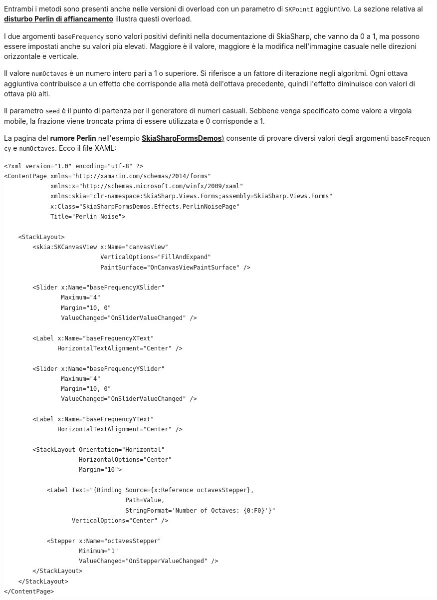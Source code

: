 Entrambi i metodi sono presenti anche nelle versioni di overload con un parametro di `SKPointI` aggiuntivo. La sezione relativa al [**disturbo Perlin di affiancamento**](#tiling-perlin-noise) illustra questi overload.

I due argomenti `baseFrequency` sono valori positivi definiti nella documentazione di SkiaSharp, che vanno da 0 a 1, ma possono essere impostati anche su valori più elevati. Maggiore è il valore, maggiore è la modifica nell'immagine casuale nelle direzioni orizzontale e verticale.

Il valore `numOctaves` è un numero intero pari a 1 o superiore. Si riferisce a un fattore di iterazione negli algoritmi. Ogni ottava aggiuntiva contribuisce a un effetto che corrisponde alla metà dell'ottava precedente, quindi l'effetto diminuisce con valori di ottava più alti.

Il parametro `seed` è il punto di partenza per il generatore di numeri casuali. Sebbene venga specificato come valore a virgola mobile, la frazione viene troncata prima di essere utilizzata e 0 corrisponde a 1.

La pagina del **rumore Perlin** nell'esempio [ **SkiaSharpFormsDemos**)](https://docs.microsoft.com/samples/xamarin/xamarin-forms-samples/skiasharpforms-demos) consente di provare diversi valori degli argomenti `baseFrequency` e `numOctaves`. Ecco il file XAML:

```xaml
<?xml version="1.0" encoding="utf-8" ?>
<ContentPage xmlns="http://xamarin.com/schemas/2014/forms"
             xmlns:x="http://schemas.microsoft.com/winfx/2009/xaml"
             xmlns:skia="clr-namespace:SkiaSharp.Views.Forms;assembly=SkiaSharp.Views.Forms"
             x:Class="SkiaSharpFormsDemos.Effects.PerlinNoisePage"
             Title="Perlin Noise">

    <StackLayout>
        <skia:SKCanvasView x:Name="canvasView"
                           VerticalOptions="FillAndExpand"
                           PaintSurface="OnCanvasViewPaintSurface" />

        <Slider x:Name="baseFrequencyXSlider"
                Maximum="4"
                Margin="10, 0"
                ValueChanged="OnSliderValueChanged" />

        <Label x:Name="baseFrequencyXText"
               HorizontalTextAlignment="Center" />

        <Slider x:Name="baseFrequencyYSlider"
                Maximum="4"
                Margin="10, 0"
                ValueChanged="OnSliderValueChanged" />

        <Label x:Name="baseFrequencyYText"
               HorizontalTextAlignment="Center" />

        <StackLayout Orientation="Horizontal"
                     HorizontalOptions="Center"
                     Margin="10">

            <Label Text="{Binding Source={x:Reference octavesStepper},
                                  Path=Value,
                                  StringFormat='Number of Octaves: {0:F0}'}"
                   VerticalOptions="Center" />

            <Stepper x:Name="octavesStepper"
                     Minimum="1"
                     ValueChanged="OnStepperValueChanged" />
        </StackLayout>
    </StackLayout>
</ContentPage>
```
